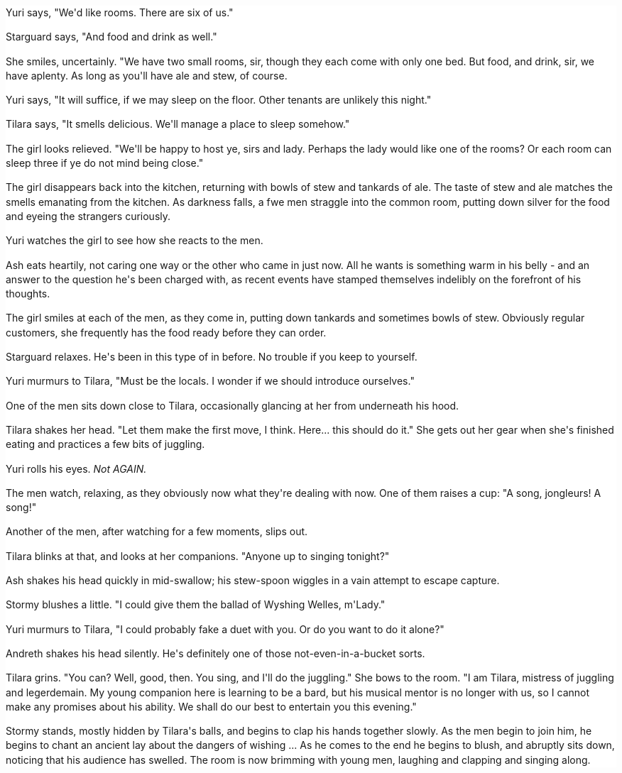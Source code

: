 Yuri says, "We'd like rooms. There are six of us."

Starguard says, "And food and drink as well."

She smiles, uncertainly. "We have two small rooms, sir, though they each come with only one bed. But food, and drink, sir, we have aplenty. As long as you'll have ale and stew, of course.

Yuri says, "It will suffice, if we may sleep on the floor. Other tenants are unlikely this night."

Tilara says, "It smells delicious. We'll manage a place to sleep somehow."

The girl looks relieved. "We'll be happy to host ye, sirs and lady. Perhaps the lady would like one of the rooms? Or each room can sleep three if ye do not mind being close."

The girl disappears back into the kitchen, returning with bowls of stew and tankards of ale. The taste of stew and ale matches the smells emanating from the kitchen. As darkness falls, a fwe men straggle into the common room, putting down silver for the food and eyeing the strangers curiously.

Yuri watches the girl to see how she reacts to the men.

Ash eats heartily, not caring one way or the other who came in just now. All he wants is something warm in his belly - and an answer to the question he's been charged with, as recent events have stamped themselves indelibly on the forefront of his thoughts.

The girl smiles at each of the men, as they come in, putting down tankards and sometimes bowls of stew. Obviously regular customers, she frequently has the food ready before they can order.

Starguard relaxes. He's been in this type of in before. No trouble if you keep to yourself.

Yuri murmurs to Tilara, "Must be the locals. I wonder if we should introduce ourselves."

One of the men sits down close to Tilara, occasionally glancing at her from underneath his hood.

Tilara shakes her head. "Let them make the first move, I think. Here... this should do it." She gets out her gear when she's finished eating and practices a few bits of juggling.

Yuri rolls his eyes. _Not AGAIN._

The men watch, relaxing, as they obviously now what they're dealing with now. One of them raises a cup: "A song, jongleurs! A song!"

Another of the men, after watching for a few moments, slips out.

Tilara blinks at that, and looks at her companions. "Anyone up to singing tonight?"

Ash shakes his head quickly in mid-swallow; his stew-spoon wiggles in a vain attempt to escape capture.

Stormy blushes a little. "I could give them the ballad of Wyshing Welles, m'Lady."

Yuri murmurs to Tilara, "I could probably fake a duet with you. Or do you want to do it alone?"

Andreth shakes his head silently. He's definitely one of those not-even-in-a-bucket sorts.

Tilara grins. "You can? Well, good, then. You sing, and I'll do the juggling." She bows to the room. "I am Tilara, mistress of juggling and legerdemain. My young companion here is learning to be a bard, but his musical mentor is no longer with us, so I cannot make any promises about his ability. We shall do our best to entertain you this evening."

Stormy stands, mostly hidden by Tilara's balls, and begins to clap his hands together slowly. As the men begin to join him, he begins to chant an ancient lay about the dangers of wishing ... As he comes to the end he begins to blush, and abruptly sits down, noticing that his audience has swelled. The room is now brimming with young men, laughing and clapping and singing along.

